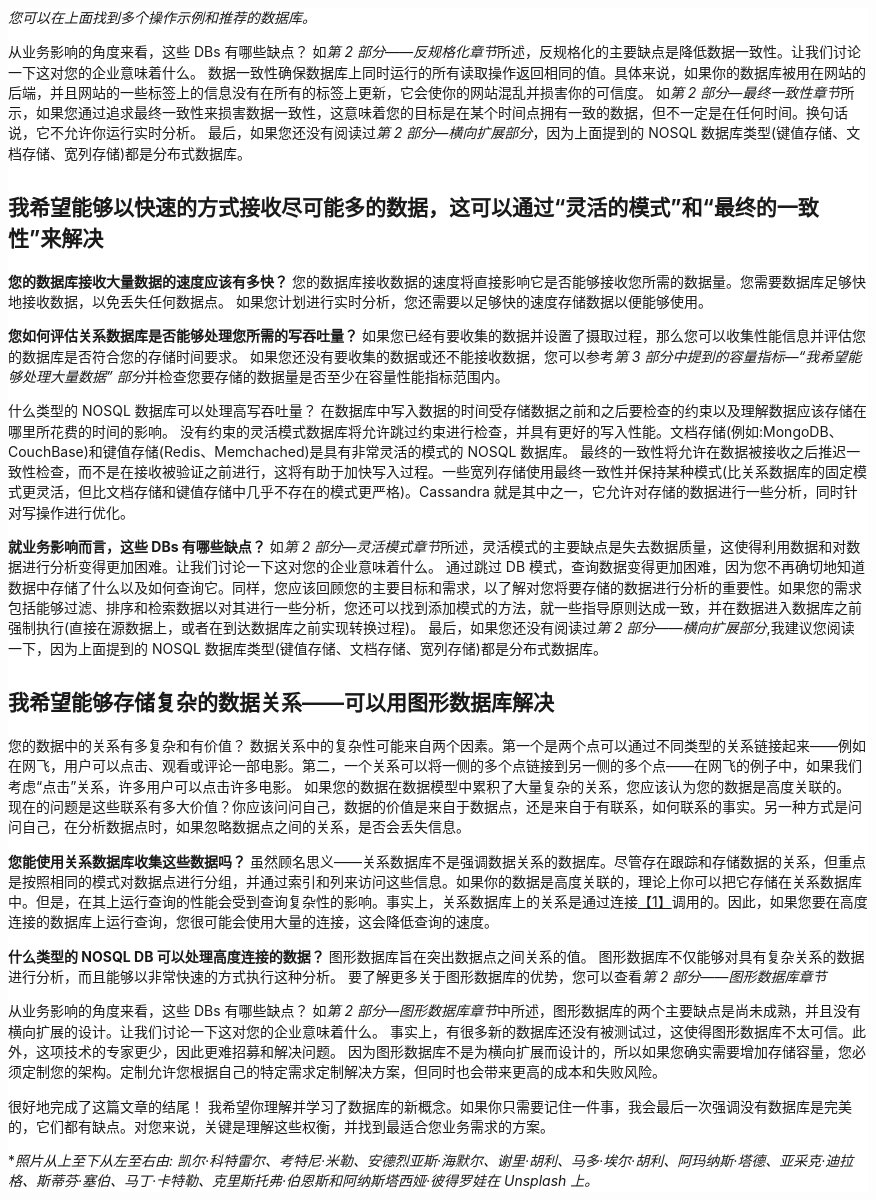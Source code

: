 *您可以在上面找到多个操作示例和推荐的数据库。*

从业务影响的角度来看，这些 DBs 有哪些缺点？
如*第 2 部分——反规格化章节*所述，反规格化的主要缺点是降低数据一致性。让我们讨论一下这对您的企业意味着什么。
数据一致性确保数据库上同时运行的所有读取操作返回相同的值。具体来说，如果你的数据库被用在网站的后端，并且网站的一些标签上的信息没有在所有的标签上更新，它会使你的网站混乱并损害你的可信度。
如*第 2 部分—最终一致性章节*所示，如果您通过追求最终一致性来损害数据一致性，这意味着您的目标是在某个时间点拥有一致的数据，但不一定是在任何时间。换句话说，它不允许你运行实时分析。
最后，如果您还没有阅读过*第 2 部分—横向扩展部分*，因为上面提到的 NOSQL 数据库类型(键值存储、文档存储、宽列存储)都是分布式数据库。

## 我希望能够以快速的方式接收尽可能多的数据，这可以通过“灵活的模式”和“最终的一致性”来解决

**您的数据库接收大量数据的速度应该有多快？** 您的数据库接收数据的速度将直接影响它是否能够接收您所需的数据量。您需要数据库足够快地接收数据，以免丢失任何数据点。
如果您计划进行实时分析，您还需要以足够快的速度存储数据以便能够使用。

**您如何评估关系数据库是否能够处理您所需的写吞吐量？** 如果您已经有要收集的数据并设置了摄取过程，那么您可以收集性能信息并评估您的数据库是否符合您的存储时间要求。
如果您还没有要收集的数据或还不能接收数据，您可以参考*第 3 部分中提到的容量指标—“我希望能够处理大量数据”* *部分*并检查您要存储的数据量是否至少在容量性能指标范围内。

什么类型的 NOSQL 数据库可以处理高写吞吐量？
在数据库中写入数据的时间受存储数据之前和之后要检查的约束以及理解数据应该存储在哪里所花费的时间的影响。
没有约束的灵活模式数据库将允许跳过约束进行检查，并具有更好的写入性能。文档存储(例如:MongoDB、CouchBase)和键值存储(Redis、Memchached)是具有非常灵活的模式的 NOSQL 数据库。
最终的一致性将允许在数据被接收之后推迟一致性检查，而不是在接收被验证之前进行，这将有助于加快写入过程。一些宽列存储使用最终一致性并保持某种模式(比关系数据库的固定模式更灵活，但比文档存储和键值存储中几乎不存在的模式更严格)。Cassandra 就是其中之一，它允许对存储的数据进行一些分析，同时针对写操作进行优化。

**就业务影响而言，这些 DBs 有哪些缺点？** 如*第 2 部分—灵活模式章节*所述，灵活模式的主要缺点是失去数据质量，这使得利用数据和对数据进行分析变得更加困难。让我们讨论一下这对您的企业意味着什么。
通过跳过 DB 模式，查询数据变得更加困难，因为您不再确切地知道数据中存储了什么以及如何查询它。同样，您应该回顾您的主要目标和需求，以了解对您将要存储的数据进行分析的重要性。如果您的需求包括能够过滤、排序和检索数据以对其进行一些分析，您还可以找到添加模式的方法，就一些指导原则达成一致，并在数据进入数据库之前强制执行(直接在源数据上，或者在到达数据库之前实现转换过程)。
最后，如果您还没有阅读过*第 2 部分——横向扩展部分*,我建议您阅读一下，因为上面提到的 NOSQL 数据库类型(键值存储、文档存储、宽列存储)都是分布式数据库。

## 我希望能够存储复杂的数据关系——可以用图形数据库解决

您的数据中的关系有多复杂和有价值？
数据关系中的复杂性可能来自两个因素。第一个是两个点可以通过不同类型的关系链接起来——例如在网飞，用户可以点击、观看或评论一部电影。第二，一个关系可以将一侧的多个点链接到另一侧的多个点——在网飞的例子中，如果我们考虑“点击”关系，许多用户可以点击许多电影。
如果您的数据在数据模型中累积了大量复杂的关系，您应该认为您的数据是高度关联的。
现在的问题是这些联系有多大价值？你应该问问自己，数据的价值是来自于数据点，还是来自于有联系，如何联系的事实。另一种方式是问问自己，在分析数据点时，如果忽略数据点之间的关系，是否会丢失信息。

**您能使用关系数据库收集这些数据吗？** 虽然顾名思义——关系数据库不是强调数据关系的数据库。尽管存在跟踪和存储数据的关系，但重点是按照相同的模式对数据点进行分组，并通过索引和列来访问这些信息。如果你的数据是高度关联的，理论上你可以把它存储在关系数据库中。但是，在其上运行查询的性能会受到查询复杂性的影响。事实上，关系数据库上的关系是通过连接[【1】](#_ftn1)调用的。因此，如果您要在高度连接的数据库上运行查询，您很可能会使用大量的连接，这会降低查询的速度。

**什么类型的 NOSQL DB 可以处理高度连接的数据？** 图形数据库旨在突出数据点之间关系的值。
图形数据库不仅能够对具有复杂关系的数据进行分析，而且能够以非常快速的方式执行这种分析。
要了解更多关于图形数据库的优势，您可以查看*第 2 部分——图形数据库章节*

从业务影响的角度来看，这些 DBs 有哪些缺点？
如*第 2 部分—图形数据库章节*中所述，图形数据库的两个主要缺点是尚未成熟，并且没有横向扩展的设计。让我们讨论一下这对您的企业意味着什么。
事实上，有很多新的数据库还没有被测试过，这使得图形数据库不太可信。此外，这项技术的专家更少，因此更难招募和解决问题。
因为图形数据库不是为横向扩展而设计的，所以如果您确实需要增加存储容量，您必须定制您的架构。定制允许您根据自己的特定需求定制解决方案，但同时也会带来更高的成本和失败风险。

很好地完成了这篇文章的结尾！
我希望你理解并学习了数据库的新概念。如果你只需要记住一件事，我会最后一次强调没有数据库是完美的，它们都有缺点。对您来说，关键是理解这些权衡，并找到最适合您业务需求的方案。

**照片从上至下从左至右由:
凯尔·科特雷尔、考特尼·米勒、安德烈亚斯·海默尔、谢里·胡利、马多·埃尔·胡利、阿玛纳斯·塔德、亚采克·迪拉格、斯蒂芬·塞伯、马丁·卡特勒、克里斯托弗·伯恩斯和阿纳斯塔西娅·彼得罗娃在 Unsplash 上。*